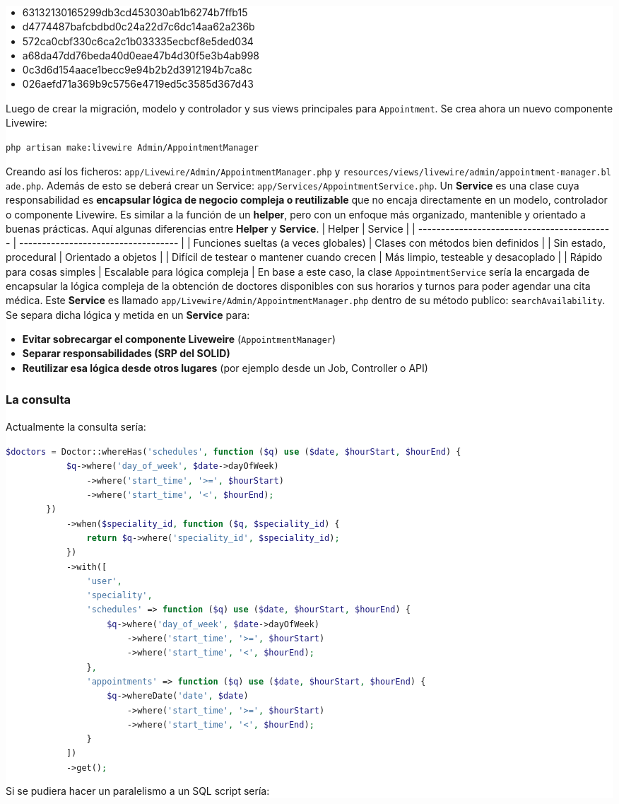 - 63132130165299db3cd453030ab1b6274b7ffb15
- d4774487bafcbdbd0c24a22d7c6dc14aa62a236b
- 572ca0cbf330c6ca2c1b033335ecbcf8e5ded034
- a68da47dd76beda40d0eae47b4d30f5e3b4ab998
- 0c3d6d154aace1becc9e94b2b2d3912194b7ca8c
- 026aefd71a369b9c5756e4719ed5c3585d367d43

Luego de crear la migración, modelo y controlador y sus views principales para `Appointment`. Se crea ahora un nuevo componente Livewire:
```bash
php artisan make:livewire Admin/AppointmentManager
```
Creando así los ficheros: `app/Livewire/Admin/AppointmentManager.php` y `resources/views/livewire/admin/appointment-manager.blade.php`. Además de esto se deberá crear un Service: `app/Services/AppointmentService.php`.
Un **Service** es una clase cuya responsabilidad es **encapsular lógica de negocio compleja o reutilizable** que no encaja directamente en un modelo, controlador o componente Livewire. Es similar a la función de un **helper**, pero con un enfoque más organizado, mantenible y orientado a buenas prácticas. Aquí algunas diferencias entre **Helper** y **Service**.
| Helper                                      | Service                             |
| ------------------------------------------- | ----------------------------------- |
| Funciones sueltas (a veces globales)        | Clases con métodos bien definidos   |
| Sin estado, procedural                      | Orientado a objetos                 |
| Difícil de testear o mantener cuando crecen | Más limpio, testeable y desacoplado |
| Rápido para cosas simples                   | Escalable para lógica compleja      |
En base a este caso, la clase `AppointmentService` sería la encargada de encapsular la lógica compleja de la obtención de doctores disponibles con sus horarios y turnos para poder agendar una cita médica.
Este **Service** es llamado `app/Livewire/Admin/AppointmentManager.php` dentro de su método publico: `searchAvailability`. Se separa dicha lógica y metida en un **Service** para:
- **Evitar sobrecargar el componente Liveweire** (`AppointmentManager`)
- **Separar responsabilidades (SRP del SOLID)**
- **Reutilizar esa lógica desde otros lugares** (por ejemplo desde un Job, Controller o API)
### La consulta
Actualmente la consulta sería:
```php
$doctors = Doctor::whereHas('schedules', function ($q) use ($date, $hourStart, $hourEnd) {
            $q->where('day_of_week', $date->dayOfWeek)
                ->where('start_time', '>=', $hourStart)
                ->where('start_time', '<', $hourEnd);
        })
            ->when($speciality_id, function ($q, $speciality_id) {
                return $q->where('speciality_id', $speciality_id);
            })
            ->with([
                'user',
                'speciality',
                'schedules' => function ($q) use ($date, $hourStart, $hourEnd) {
                    $q->where('day_of_week', $date->dayOfWeek)
                        ->where('start_time', '>=', $hourStart)
                        ->where('start_time', '<', $hourEnd);
                },
                'appointments' => function ($q) use ($date, $hourStart, $hourEnd) {
                    $q->whereDate('date', $date)
                        ->where('start_time', '>=', $hourStart)
                        ->where('start_time', '<', $hourEnd);
                }
            ])
            ->get();
```
Si se pudiera hacer un paralelismo a un SQL script sería:
```sql
```
